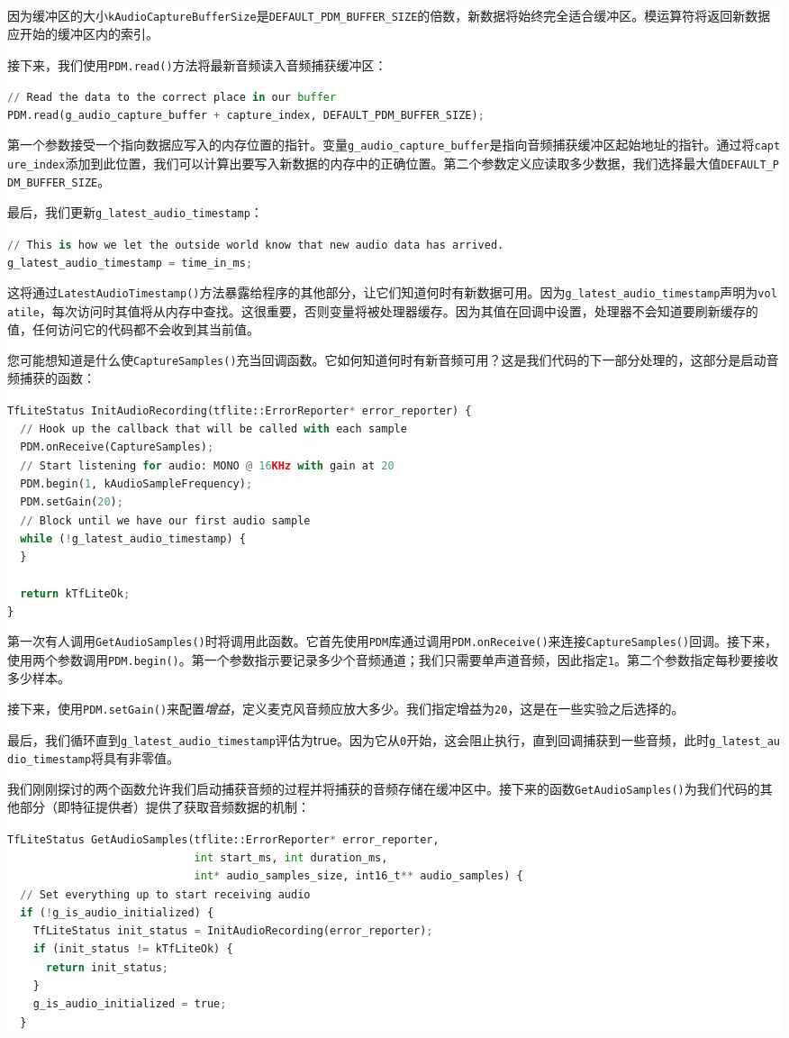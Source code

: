 因为缓冲区的大小`kAudioCaptureBufferSize`是`DEFAULT_PDM_BUFFER_SIZE`的倍数，新数据将始终完全适合缓冲区。模运算符将返回新数据应开始的缓冲区内的索引。

接下来，我们使用`PDM.read()`方法将最新音频读入音频捕获缓冲区：

```py
// Read the data to the correct place in our buffer
PDM.read(g_audio_capture_buffer + capture_index, DEFAULT_PDM_BUFFER_SIZE);
```

第一个参数接受一个指向数据应写入的内存位置的指针。变量`g_audio_capture_buffer`是指向音频捕获缓冲区起始地址的指针。通过将`capture_index`添加到此位置，我们可以计算出要写入新数据的内存中的正确位置。第二个参数定义应读取多少数据，我们选择最大值`DEFAULT_PDM_BUFFER_SIZE`。

最后，我们更新`g_latest_audio_timestamp`：

```py
// This is how we let the outside world know that new audio data has arrived.
g_latest_audio_timestamp = time_in_ms;
```

这将通过`LatestAudioTimestamp()`方法暴露给程序的其他部分，让它们知道何时有新数据可用。因为`g_latest_audio_timestamp`声明为`volatile`，每次访问时其值将从内存中查找。这很重要，否则变量将被处理器缓存。因为其值在回调中设置，处理器不会知道要刷新缓存的值，任何访问它的代码都不会收到其当前值。

您可能想知道是什么使`CaptureSamples()`充当回调函数。它如何知道何时有新音频可用？这是我们代码的下一部分处理的，这部分是启动音频捕获的函数：

```py
TfLiteStatus InitAudioRecording(tflite::ErrorReporter* error_reporter) {
  // Hook up the callback that will be called with each sample
  PDM.onReceive(CaptureSamples);
  // Start listening for audio: MONO @ 16KHz with gain at 20
  PDM.begin(1, kAudioSampleFrequency);
  PDM.setGain(20);
  // Block until we have our first audio sample
  while (!g_latest_audio_timestamp) {
  }

  return kTfLiteOk;
}
```

第一次有人调用`GetAudioSamples()`时将调用此函数。它首先使用`PDM`库通过调用`PDM.onReceive()`来连接`CaptureSamples()`回调。接下来，使用两个参数调用`PDM.begin()`。第一个参数指示要记录多少个音频通道；我们只需要单声道音频，因此指定`1`。第二个参数指定每秒要接收多少样本。

接下来，使用`PDM.setGain()`来配置*增益*，定义麦克风音频应放大多少。我们指定增益为`20`，这是在一些实验之后选择的。

最后，我们循环直到`g_latest_audio_timestamp`评估为true。因为它从`0`开始，这会阻止执行，直到回调捕获到一些音频，此时`g_latest_audio_timestamp`将具有非零值。

我们刚刚探讨的两个函数允许我们启动捕获音频的过程并将捕获的音频存储在缓冲区中。接下来的函数`GetAudioSamples()`为我们代码的其他部分（即特征提供者）提供了获取音频数据的机制：

```py
TfLiteStatus GetAudioSamples(tflite::ErrorReporter* error_reporter,
                             int start_ms, int duration_ms,
                             int* audio_samples_size, int16_t** audio_samples) {
  // Set everything up to start receiving audio
  if (!g_is_audio_initialized) {
    TfLiteStatus init_status = InitAudioRecording(error_reporter);
    if (init_status != kTfLiteOk) {
      return init_status;
    }
    g_is_audio_initialized = true;
  }
```
